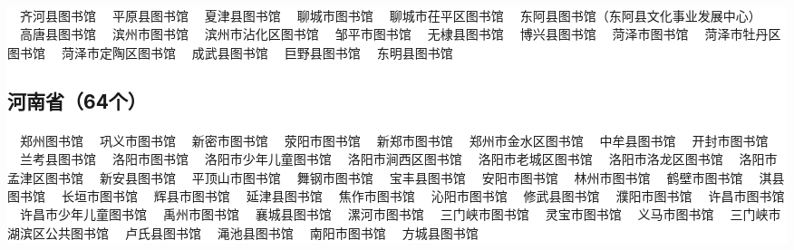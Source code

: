 　齐河县图书馆
　平原县图书馆
　夏津县图书馆
　聊城市图书馆
　聊城市茌平区图书馆
　东阿县图书馆（东阿县文化事业发展中心）
　高唐县图书馆
　滨州市图书馆
　滨州市沾化区图书馆
　邹平市图书馆
　无棣县图书馆
　博兴县图书馆
　菏泽市图书馆
　菏泽市牡丹区图书馆
　菏泽市定陶区图书馆
　成武县图书馆
　巨野县图书馆
　东明县图书馆

## 河南省（64个）
　郑州图书馆
　巩义市图书馆
　新密市图书馆
　荥阳市图书馆
　新郑市图书馆
　郑州市金水区图书馆
　中牟县图书馆
　开封市图书馆
　兰考县图书馆
　洛阳市图书馆
　洛阳市少年儿童图书馆
　洛阳市涧西区图书馆
　洛阳市老城区图书馆
　洛阳市洛龙区图书馆
　洛阳市孟津区图书馆
　新安县图书馆
　平顶山市图书馆
　舞钢市图书馆
　宝丰县图书馆
　安阳市图书馆
　林州市图书馆
　鹤壁市图书馆
　淇县图书馆
　长垣市图书馆
　辉县市图书馆
　延津县图书馆
　焦作市图书馆
　沁阳市图书馆
　修武县图书馆
　濮阳市图书馆
　许昌市图书馆
　许昌市少年儿童图书馆
　禹州市图书馆
　襄城县图书馆
　漯河市图书馆
　三门峡市图书馆
　灵宝市图书馆
　义马市图书馆
　三门峡市湖滨区公共图书馆
　卢氏县图书馆
　渑池县图书馆
　南阳市图书馆
　方城县图书馆